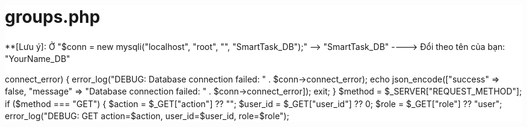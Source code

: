#  groups.php

**[Lưu ý]: Ở "$conn = new mysqli("localhost", "root", "", "SmartTask_DB");" --> "SmartTask_DB" ----> Đổi theo tên của bạn: "YourName_DB"


<?php
// groups.php
header("Content-Type: application/json; charset=UTF-8");
header("Access-Control-Allow-Origin: *");
header("Access-Control-Allow-Methods: GET, POST, PUT, DELETE");
header("Access-Control-Allow-Headers: Content-Type");

// Kiểm tra PHP có lỗi cú pháp hoặc thực thi không
error_log("DEBUG: groups.php started");

// Hàm parse multipart/form-data cho PUT và DELETE
function parseMultipartFormData($boundary) {
    $data = [];
    $input = file_get_contents('php://input');
    error_log("DEBUG: Raw input data: $input"); // Log dữ liệu thô để debug

    // Tách các phần của multipart/form-data
    $parts = explode("--$boundary", $input);
    foreach ($parts as $part) {
        if (trim($part) === '' || $part === '--') {
            continue;
        }
        // Tách header và body của mỗi phần
        if (preg_match('/Content-Disposition: form-data; name="([^"]+)"\r\n\r\n(.*)\r\n/', $part, $matches)) {
            $name = $matches[1];
            $value = $matches[2];
            $data[$name] = $value;
            error_log("DEBUG: Parsed form-data: $name = $value"); // Log từng field đã parse
        }
    }
    return $data;
}

try {
    // Kết nối database
    $conn = new mysqli("localhost", "root", "", "SmartTask_DB");
    if ($conn->connect_error) {
        error_log("DEBUG: Database connection failed: " . $conn->connect_error);
        echo json_encode(["success" => false, "message" => "Database connection failed: " . $conn->connect_error]);
        exit;
    }

    $method = $_SERVER["REQUEST_METHOD"];

    if ($method === "GET") {
        $action = $_GET["action"] ?? "";
        $user_id = $_GET["user_id"] ?? 0;
        $role = $_GET["role"] ?? "user";
        error_log("DEBUG: GET action=$action, user_id=$user_id, role=$role");
